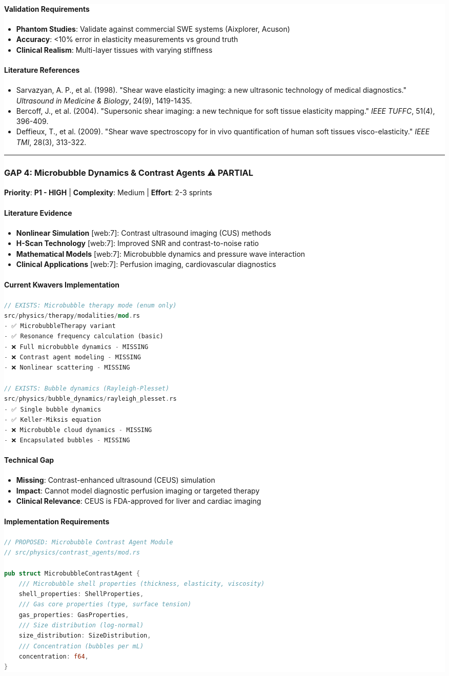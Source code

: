 #### Validation Requirements
- **Phantom Studies**: Validate against commercial SWE systems (Aixplorer, Acuson)
- **Accuracy**: <10% error in elasticity measurements vs ground truth
- **Clinical Realism**: Multi-layer tissues with varying stiffness

#### Literature References
- Sarvazyan, A. P., et al. (1998). "Shear wave elasticity imaging: a new ultrasonic technology of medical diagnostics." *Ultrasound in Medicine & Biology*, 24(9), 1419-1435.
- Bercoff, J., et al. (2004). "Supersonic shear imaging: a new technique for soft tissue elasticity mapping." *IEEE TUFFC*, 51(4), 396-409.
- Deffieux, T., et al. (2009). "Shear wave spectroscopy for in vivo quantification of human soft tissues visco-elasticity." *IEEE TMI*, 28(3), 313-322.

---

### **GAP 4: Microbubble Dynamics & Contrast Agents** ⚠️ PARTIAL
**Priority**: **P1 - HIGH** | **Complexity**: Medium | **Effort**: 2-3 sprints

#### Literature Evidence
- **Nonlinear Simulation** [web:7]: Contrast ultrasound imaging (CUS) methods
- **H-Scan Technology** [web:7]: Improved SNR and contrast-to-noise ratio
- **Mathematical Models** [web:7]: Microbubble dynamics and pressure wave interaction
- **Clinical Applications** [web:7]: Perfusion imaging, cardiovascular diagnostics

#### Current Kwavers Implementation
```rust
// EXISTS: Microbubble therapy mode (enum only)
src/physics/therapy/modalities/mod.rs
- ✅ MicrobubbleTherapy variant
- ✅ Resonance frequency calculation (basic)
- ❌ Full microbubble dynamics - MISSING
- ❌ Contrast agent modeling - MISSING
- ❌ Nonlinear scattering - MISSING

// EXISTS: Bubble dynamics (Rayleigh-Plesset)
src/physics/bubble_dynamics/rayleigh_plesset.rs
- ✅ Single bubble dynamics
- ✅ Keller-Miksis equation
- ❌ Microbubble cloud dynamics - MISSING
- ❌ Encapsulated bubbles - MISSING
```

#### Technical Gap
- **Missing**: Contrast-enhanced ultrasound (CEUS) simulation
- **Impact**: Cannot model diagnostic perfusion imaging or targeted therapy
- **Clinical Relevance**: CEUS is FDA-approved for liver and cardiac imaging

#### Implementation Requirements
```rust
// PROPOSED: Microbubble Contrast Agent Module
// src/physics/contrast_agents/mod.rs

pub struct MicrobubbleContrastAgent {
    /// Microbubble shell properties (thickness, elasticity, viscosity)
    shell_properties: ShellProperties,
    /// Gas core properties (type, surface tension)
    gas_properties: GasProperties,
    /// Size distribution (log-normal)
    size_distribution: SizeDistribution,
    /// Concentration (bubbles per mL)
    concentration: f64,
}

```